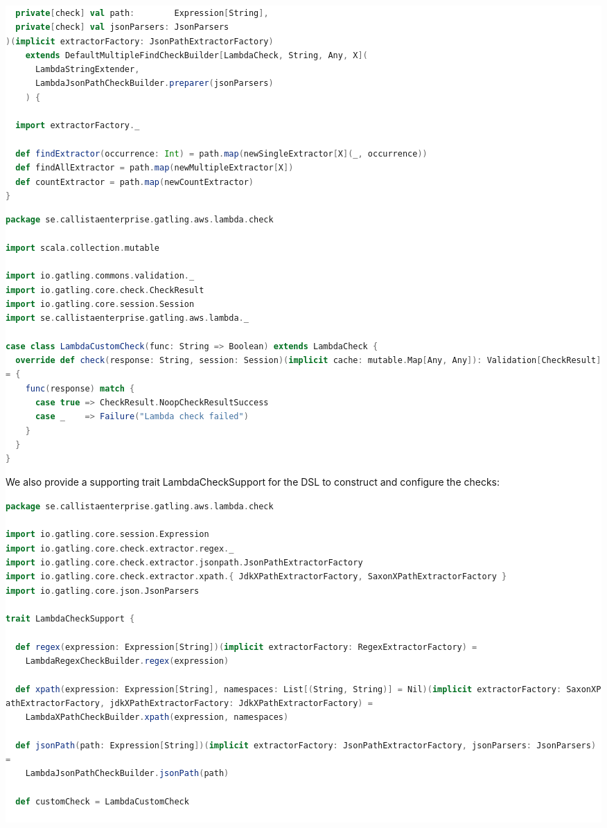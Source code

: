 ~~~ Scala
  private[check] val path:        Expression[String],
  private[check] val jsonParsers: JsonParsers
)(implicit extractorFactory: JsonPathExtractorFactory)
    extends DefaultMultipleFindCheckBuilder[LambdaCheck, String, Any, X](
      LambdaStringExtender,
      LambdaJsonPathCheckBuilder.preparer(jsonParsers)
    ) {

  import extractorFactory._

  def findExtractor(occurrence: Int) = path.map(newSingleExtractor[X](_, occurrence))
  def findAllExtractor = path.map(newMultipleExtractor[X])
  def countExtractor = path.map(newCountExtractor)
}
~~~

~~~ Scala
package se.callistaenterprise.gatling.aws.lambda.check

import scala.collection.mutable

import io.gatling.commons.validation._
import io.gatling.core.check.CheckResult
import io.gatling.core.session.Session
import se.callistaenterprise.gatling.aws.lambda._

case class LambdaCustomCheck(func: String => Boolean) extends LambdaCheck {
  override def check(response: String, session: Session)(implicit cache: mutable.Map[Any, Any]): Validation[CheckResult] = {
    func(response) match {
      case true => CheckResult.NoopCheckResultSuccess
      case _    => Failure("Lambda check failed")
    }
  }
}
~~~

We also provide a supporting trait LambdaCheckSupport for the DSL to construct and configure the checks:

~~~ Scala
package se.callistaenterprise.gatling.aws.lambda.check

import io.gatling.core.session.Expression
import io.gatling.core.check.extractor.regex._
import io.gatling.core.check.extractor.jsonpath.JsonPathExtractorFactory
import io.gatling.core.check.extractor.xpath.{ JdkXPathExtractorFactory, SaxonXPathExtractorFactory }
import io.gatling.core.json.JsonParsers

trait LambdaCheckSupport {

  def regex(expression: Expression[String])(implicit extractorFactory: RegexExtractorFactory) =
    LambdaRegexCheckBuilder.regex(expression)

  def xpath(expression: Expression[String], namespaces: List[(String, String)] = Nil)(implicit extractorFactory: SaxonXPathExtractorFactory, jdkXPathExtractorFactory: JdkXPathExtractorFactory) =
    LambdaXPathCheckBuilder.xpath(expression, namespaces)

  def jsonPath(path: Expression[String])(implicit extractorFactory: JsonPathExtractorFactory, jsonParsers: JsonParsers) =
    LambdaJsonPathCheckBuilder.jsonPath(path)

  def customCheck = LambdaCustomCheck
  
~~~

[comment]: # (Links)
[Gatling]: http://gatling.io/
[GatlingProtocolBreakdown]: https://github.com/jagregory/gatling/blob/master/GatlingProtocolBreakdown.md
[extensions]: http://gatling.io/docs/2.2.3/extensions/index.html
[write-custom-protocol-for-gatling]: https://www.trivento.io/write-custom-protocol-for-gatling/
[load-testing-zeromq-with-gatling]: http://mintbeans.com/load-testing-zeromq-with-gatling/
[AWS]: https://aws.amazon.com
[Lambda]: https://aws.amazon.com/lambda
[Kinesis]: https://aws.amazon.com/kinesis
[gatling-aws.git]: https://github.com/callistaenterprise/gatling-aws.git